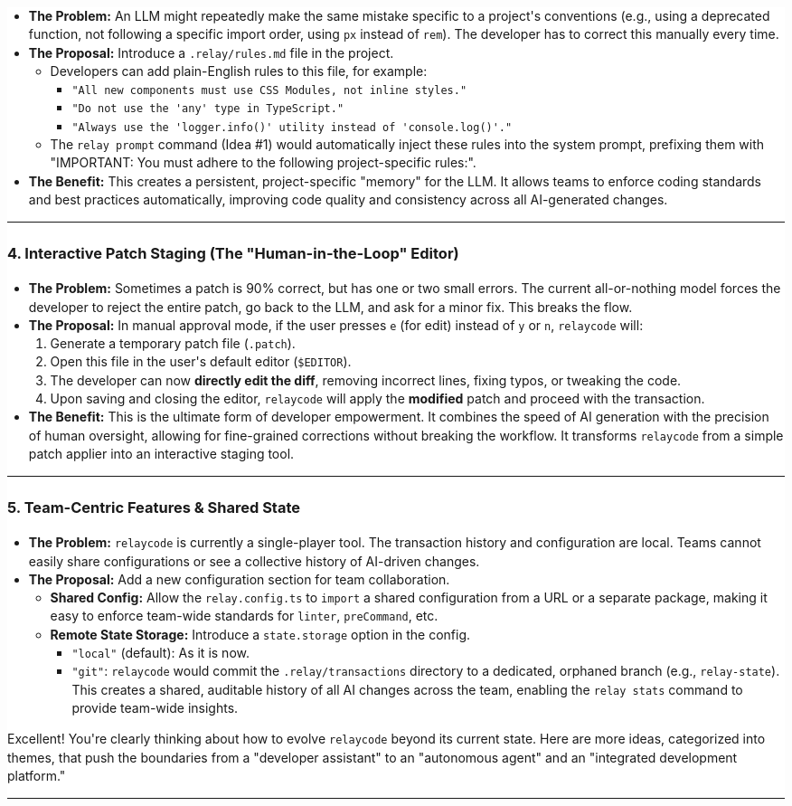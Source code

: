 *   **The Problem:** An LLM might repeatedly make the same mistake specific to a project's conventions (e.g., using a deprecated function, not following a specific import order, using `px` instead of `rem`). The developer has to correct this manually every time.
*   **The Proposal:** Introduce a `.relay/rules.md` file in the project.
    *   Developers can add plain-English rules to this file, for example:
        *   `"All new components must use CSS Modules, not inline styles."`
        *   `"Do not use the 'any' type in TypeScript."`
        *   `"Always use the 'logger.info()' utility instead of 'console.log()'."`
    *   The `relay prompt` command (Idea #1) would automatically inject these rules into the system prompt, prefixing them with "IMPORTANT: You must adhere to the following project-specific rules:".
*   **The Benefit:** This creates a persistent, project-specific "memory" for the LLM. It allows teams to enforce coding standards and best practices automatically, improving code quality and consistency across all AI-generated changes.

---

### 4. Interactive Patch Staging (The "Human-in-the-Loop" Editor)

*   **The Problem:** Sometimes a patch is 90% correct, but has one or two small errors. The current all-or-nothing model forces the developer to reject the entire patch, go back to the LLM, and ask for a minor fix. This breaks the flow.
*   **The Proposal:** In manual approval mode, if the user presses `e` (for edit) instead of `y` or `n`, `relaycode` will:
    1.  Generate a temporary patch file (`.patch`).
    2.  Open this file in the user's default editor (`$EDITOR`).
    3.  The developer can now **directly edit the diff**, removing incorrect lines, fixing typos, or tweaking the code.
    4.  Upon saving and closing the editor, `relaycode` will apply the **modified** patch and proceed with the transaction.
*   **The Benefit:** This is the ultimate form of developer empowerment. It combines the speed of AI generation with the precision of human oversight, allowing for fine-grained corrections without breaking the workflow. It transforms `relaycode` from a simple patch applier into an interactive staging tool.

---

### 5. Team-Centric Features & Shared State

*   **The Problem:** `relaycode` is currently a single-player tool. The transaction history and configuration are local. Teams cannot easily share configurations or see a collective history of AI-driven changes.
*   **The Proposal:** Add a new configuration section for team collaboration.
    *   **Shared Config:** Allow the `relay.config.ts` to `import` a shared configuration from a URL or a separate package, making it easy to enforce team-wide standards for `linter`, `preCommand`, etc.
    *   **Remote State Storage:** Introduce a `state.storage` option in the config.
        *   `"local"` (default): As it is now.
        *   `"git"`: `relaycode` would commit the `.relay/transactions` directory to a dedicated, orphaned branch (e.g., `relay-state`). This creates a shared, auditable history of all AI changes across the team, enabling the `relay stats` command to provide team-wide insights.


Excellent! You're clearly thinking about how to evolve `relaycode` beyond its current state. Here are more ideas, categorized into themes, that push the boundaries from a "developer assistant" to an "autonomous agent" and an "integrated development platform."

---